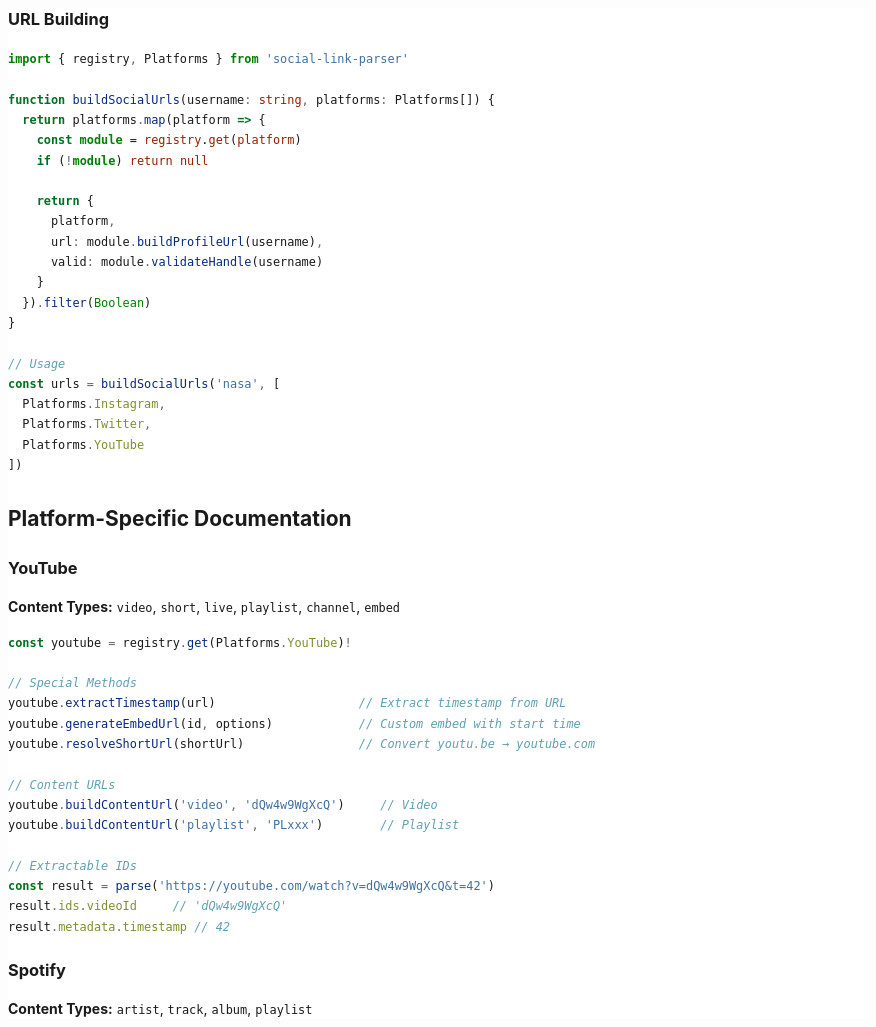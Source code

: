 ### URL Building

```typescript
import { registry, Platforms } from 'social-link-parser'

function buildSocialUrls(username: string, platforms: Platforms[]) {
  return platforms.map(platform => {
    const module = registry.get(platform)
    if (!module) return null
    
    return {
      platform,
      url: module.buildProfileUrl(username),
      valid: module.validateHandle(username)
    }
  }).filter(Boolean)
}

// Usage
const urls = buildSocialUrls('nasa', [
  Platforms.Instagram,
  Platforms.Twitter,
  Platforms.YouTube
])
```

## Platform-Specific Documentation

### YouTube
**Content Types:** `video`, `short`, `live`, `playlist`, `channel`, `embed`

```typescript
const youtube = registry.get(Platforms.YouTube)!

// Special Methods
youtube.extractTimestamp(url)                    // Extract timestamp from URL  
youtube.generateEmbedUrl(id, options)            // Custom embed with start time
youtube.resolveShortUrl(shortUrl)                // Convert youtu.be → youtube.com

// Content URLs  
youtube.buildContentUrl('video', 'dQw4w9WgXcQ')     // Video
youtube.buildContentUrl('playlist', 'PLxxx')        // Playlist

// Extractable IDs
const result = parse('https://youtube.com/watch?v=dQw4w9WgXcQ&t=42')
result.ids.videoId     // 'dQw4w9WgXcQ'
result.metadata.timestamp // 42
```

### Spotify  
**Content Types:** `artist`, `track`, `album`, `playlist`
